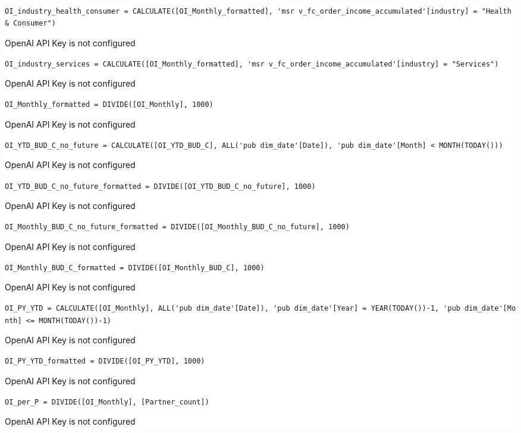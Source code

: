 ```dax
OI_industry_health_consumer = CALCULATE([OI_Monthly_formatted], 'msr v_fc_order_income_accumulated'[industry] = "Health & Consumer")
```

OpenAI API Key is not configured

```dax
OI_industry_services = CALCULATE([OI_Monthly_formatted], 'msr v_fc_order_income_accumulated'[industry] = "Services")
```

OpenAI API Key is not configured

```dax
OI_Monthly_formatted = DIVIDE([OI_Monthly], 1000)
```

OpenAI API Key is not configured

```dax
OI_YTD_BUD_C_no_future = CALCULATE([OI_YTD_BUD_C], ALL('pub dim_date'[Date]), 'pub dim_date'[Month] < MONTH(TODAY()))
```

OpenAI API Key is not configured

```dax
OI_YTD_BUD_C_no_future_formatted = DIVIDE([OI_YTD_BUD_C_no_future], 1000)
```

OpenAI API Key is not configured

```dax
OI_Monthly_BUD_C_no_future_formatted = DIVIDE([OI_Monthly_BUD_C_no_future], 1000)
```

OpenAI API Key is not configured

```dax
OI_Monthly_BUD_C_formatted = DIVIDE([OI_Monthly_BUD_C], 1000)
```

OpenAI API Key is not configured

```dax
OI_PY_YTD = CALCULATE([OI_Monthly], ALL('pub dim_date'[Date]), 'pub dim_date'[Year] = YEAR(TODAY())-1, 'pub dim_date'[Month] <= MONTH(TODAY())-1)
```

OpenAI API Key is not configured

```dax
OI_PY_YTD_formatted = DIVIDE([OI_PY_YTD], 1000)
```

OpenAI API Key is not configured

```dax
OI_per_P = DIVIDE([OI_Monthly], [Partner_count])
```

OpenAI API Key is not configured
